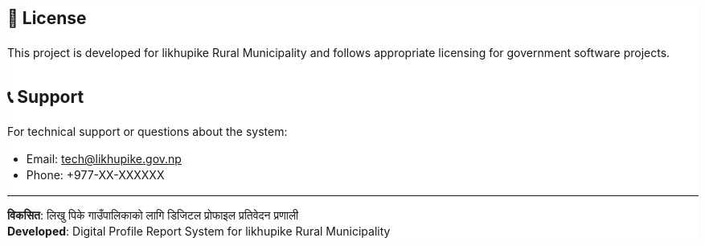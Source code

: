 ## 📄 License

This project is developed for likhupike Rural Municipality and follows appropriate licensing for government software projects.

## 📞 Support

For technical support or questions about the system:

- Email: tech@likhupike.gov.np
- Phone: +977-XX-XXXXXX

---

**विकसित**: लिखु पिके गाउँपालिकाको लागि डिजिटल प्रोफाइल प्रतिवेदन प्रणाली  
**Developed**: Digital Profile Report System for likhupike Rural Municipality
